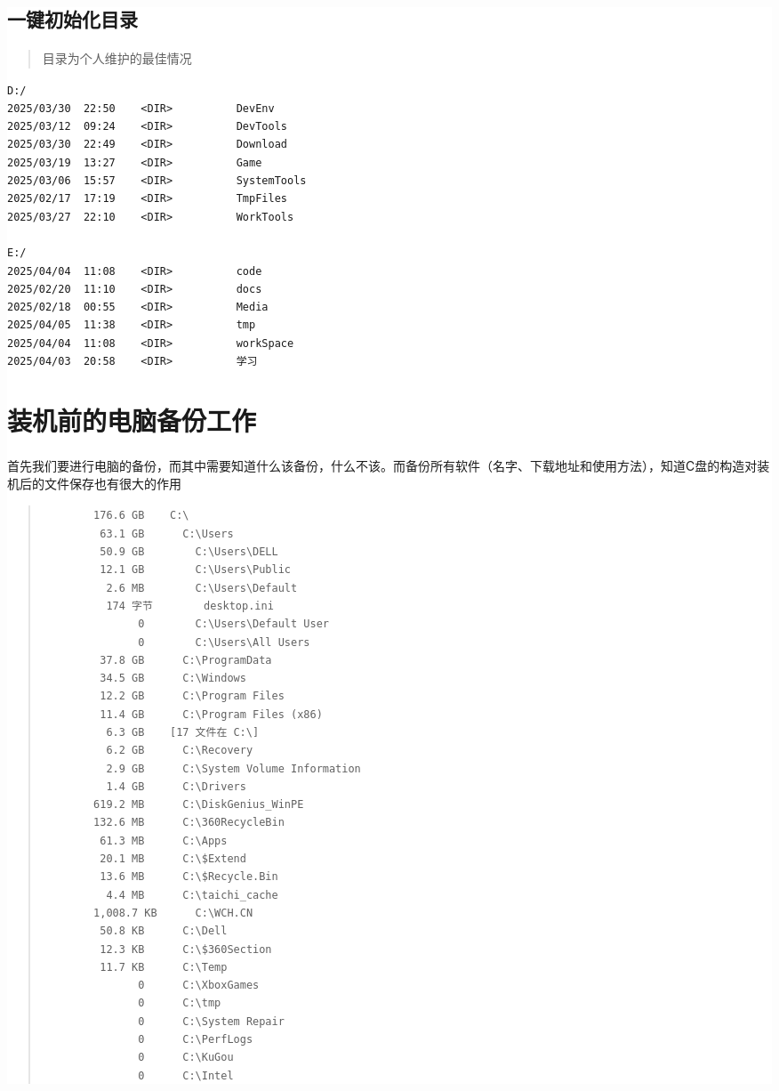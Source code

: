 



## 一键初始化目录

> 目录为个人维护的最佳情况

```
D:/
2025/03/30  22:50    <DIR>          DevEnv
2025/03/12  09:24    <DIR>          DevTools
2025/03/30  22:49    <DIR>          Download
2025/03/19  13:27    <DIR>          Game
2025/03/06  15:57    <DIR>          SystemTools
2025/02/17  17:19    <DIR>          TmpFiles
2025/03/27  22:10    <DIR>          WorkTools

E:/
2025/04/04  11:08    <DIR>          code
2025/02/20  11:10    <DIR>          docs
2025/02/18  00:55    <DIR>          Media
2025/04/05  11:38    <DIR>          tmp
2025/04/04  11:08    <DIR>          workSpace
2025/04/03  20:58    <DIR>          学习
```





# 装机前的电脑备份工作

首先我们要进行电脑的备份，而其中需要知道什么该备份，什么不该。而备份所有软件（名字、下载地址和使用方法），知道C盘的构造对装机后的文件保存也有很大的作用

>             176.6 GB    C:\
>              63.1 GB      C:\Users
>              50.9 GB        C:\Users\DELL
>              12.1 GB        C:\Users\Public
>               2.6 MB        C:\Users\Default
>               174 字节        desktop.ini
>                    0        C:\Users\Default User
>                    0        C:\Users\All Users
>              37.8 GB      C:\ProgramData
>              34.5 GB      C:\Windows
>              12.2 GB      C:\Program Files
>              11.4 GB      C:\Program Files (x86)
>               6.3 GB    [17 文件在 C:\]
>               6.2 GB      C:\Recovery
>               2.9 GB      C:\System Volume Information
>               1.4 GB      C:\Drivers
>             619.2 MB      C:\DiskGenius_WinPE
>             132.6 MB      C:\360RecycleBin
>              61.3 MB      C:\Apps
>              20.1 MB      C:\$Extend
>              13.6 MB      C:\$Recycle.Bin
>               4.4 MB      C:\taichi_cache
>             1,008.7 KB      C:\WCH.CN
>              50.8 KB      C:\Dell
>              12.3 KB      C:\$360Section
>              11.7 KB      C:\Temp
>                    0      C:\XboxGames
>                    0      C:\tmp
>                    0      C:\System Repair
>                    0      C:\PerfLogs
>                    0      C:\KuGou
>                    0      C:\Intel
